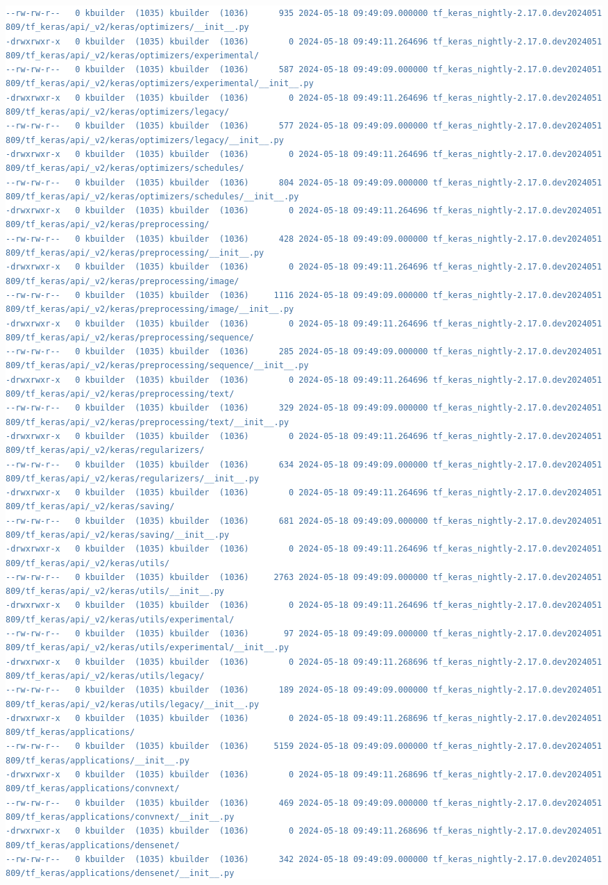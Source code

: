 ```diff
--rw-rw-r--   0 kbuilder  (1035) kbuilder  (1036)      935 2024-05-18 09:49:09.000000 tf_keras_nightly-2.17.0.dev2024051809/tf_keras/api/_v2/keras/optimizers/__init__.py
-drwxrwxr-x   0 kbuilder  (1035) kbuilder  (1036)        0 2024-05-18 09:49:11.264696 tf_keras_nightly-2.17.0.dev2024051809/tf_keras/api/_v2/keras/optimizers/experimental/
--rw-rw-r--   0 kbuilder  (1035) kbuilder  (1036)      587 2024-05-18 09:49:09.000000 tf_keras_nightly-2.17.0.dev2024051809/tf_keras/api/_v2/keras/optimizers/experimental/__init__.py
-drwxrwxr-x   0 kbuilder  (1035) kbuilder  (1036)        0 2024-05-18 09:49:11.264696 tf_keras_nightly-2.17.0.dev2024051809/tf_keras/api/_v2/keras/optimizers/legacy/
--rw-rw-r--   0 kbuilder  (1035) kbuilder  (1036)      577 2024-05-18 09:49:09.000000 tf_keras_nightly-2.17.0.dev2024051809/tf_keras/api/_v2/keras/optimizers/legacy/__init__.py
-drwxrwxr-x   0 kbuilder  (1035) kbuilder  (1036)        0 2024-05-18 09:49:11.264696 tf_keras_nightly-2.17.0.dev2024051809/tf_keras/api/_v2/keras/optimizers/schedules/
--rw-rw-r--   0 kbuilder  (1035) kbuilder  (1036)      804 2024-05-18 09:49:09.000000 tf_keras_nightly-2.17.0.dev2024051809/tf_keras/api/_v2/keras/optimizers/schedules/__init__.py
-drwxrwxr-x   0 kbuilder  (1035) kbuilder  (1036)        0 2024-05-18 09:49:11.264696 tf_keras_nightly-2.17.0.dev2024051809/tf_keras/api/_v2/keras/preprocessing/
--rw-rw-r--   0 kbuilder  (1035) kbuilder  (1036)      428 2024-05-18 09:49:09.000000 tf_keras_nightly-2.17.0.dev2024051809/tf_keras/api/_v2/keras/preprocessing/__init__.py
-drwxrwxr-x   0 kbuilder  (1035) kbuilder  (1036)        0 2024-05-18 09:49:11.264696 tf_keras_nightly-2.17.0.dev2024051809/tf_keras/api/_v2/keras/preprocessing/image/
--rw-rw-r--   0 kbuilder  (1035) kbuilder  (1036)     1116 2024-05-18 09:49:09.000000 tf_keras_nightly-2.17.0.dev2024051809/tf_keras/api/_v2/keras/preprocessing/image/__init__.py
-drwxrwxr-x   0 kbuilder  (1035) kbuilder  (1036)        0 2024-05-18 09:49:11.264696 tf_keras_nightly-2.17.0.dev2024051809/tf_keras/api/_v2/keras/preprocessing/sequence/
--rw-rw-r--   0 kbuilder  (1035) kbuilder  (1036)      285 2024-05-18 09:49:09.000000 tf_keras_nightly-2.17.0.dev2024051809/tf_keras/api/_v2/keras/preprocessing/sequence/__init__.py
-drwxrwxr-x   0 kbuilder  (1035) kbuilder  (1036)        0 2024-05-18 09:49:11.264696 tf_keras_nightly-2.17.0.dev2024051809/tf_keras/api/_v2/keras/preprocessing/text/
--rw-rw-r--   0 kbuilder  (1035) kbuilder  (1036)      329 2024-05-18 09:49:09.000000 tf_keras_nightly-2.17.0.dev2024051809/tf_keras/api/_v2/keras/preprocessing/text/__init__.py
-drwxrwxr-x   0 kbuilder  (1035) kbuilder  (1036)        0 2024-05-18 09:49:11.264696 tf_keras_nightly-2.17.0.dev2024051809/tf_keras/api/_v2/keras/regularizers/
--rw-rw-r--   0 kbuilder  (1035) kbuilder  (1036)      634 2024-05-18 09:49:09.000000 tf_keras_nightly-2.17.0.dev2024051809/tf_keras/api/_v2/keras/regularizers/__init__.py
-drwxrwxr-x   0 kbuilder  (1035) kbuilder  (1036)        0 2024-05-18 09:49:11.264696 tf_keras_nightly-2.17.0.dev2024051809/tf_keras/api/_v2/keras/saving/
--rw-rw-r--   0 kbuilder  (1035) kbuilder  (1036)      681 2024-05-18 09:49:09.000000 tf_keras_nightly-2.17.0.dev2024051809/tf_keras/api/_v2/keras/saving/__init__.py
-drwxrwxr-x   0 kbuilder  (1035) kbuilder  (1036)        0 2024-05-18 09:49:11.264696 tf_keras_nightly-2.17.0.dev2024051809/tf_keras/api/_v2/keras/utils/
--rw-rw-r--   0 kbuilder  (1035) kbuilder  (1036)     2763 2024-05-18 09:49:09.000000 tf_keras_nightly-2.17.0.dev2024051809/tf_keras/api/_v2/keras/utils/__init__.py
-drwxrwxr-x   0 kbuilder  (1035) kbuilder  (1036)        0 2024-05-18 09:49:11.264696 tf_keras_nightly-2.17.0.dev2024051809/tf_keras/api/_v2/keras/utils/experimental/
--rw-rw-r--   0 kbuilder  (1035) kbuilder  (1036)       97 2024-05-18 09:49:09.000000 tf_keras_nightly-2.17.0.dev2024051809/tf_keras/api/_v2/keras/utils/experimental/__init__.py
-drwxrwxr-x   0 kbuilder  (1035) kbuilder  (1036)        0 2024-05-18 09:49:11.268696 tf_keras_nightly-2.17.0.dev2024051809/tf_keras/api/_v2/keras/utils/legacy/
--rw-rw-r--   0 kbuilder  (1035) kbuilder  (1036)      189 2024-05-18 09:49:09.000000 tf_keras_nightly-2.17.0.dev2024051809/tf_keras/api/_v2/keras/utils/legacy/__init__.py
-drwxrwxr-x   0 kbuilder  (1035) kbuilder  (1036)        0 2024-05-18 09:49:11.268696 tf_keras_nightly-2.17.0.dev2024051809/tf_keras/applications/
--rw-rw-r--   0 kbuilder  (1035) kbuilder  (1036)     5159 2024-05-18 09:49:09.000000 tf_keras_nightly-2.17.0.dev2024051809/tf_keras/applications/__init__.py
-drwxrwxr-x   0 kbuilder  (1035) kbuilder  (1036)        0 2024-05-18 09:49:11.268696 tf_keras_nightly-2.17.0.dev2024051809/tf_keras/applications/convnext/
--rw-rw-r--   0 kbuilder  (1035) kbuilder  (1036)      469 2024-05-18 09:49:09.000000 tf_keras_nightly-2.17.0.dev2024051809/tf_keras/applications/convnext/__init__.py
-drwxrwxr-x   0 kbuilder  (1035) kbuilder  (1036)        0 2024-05-18 09:49:11.268696 tf_keras_nightly-2.17.0.dev2024051809/tf_keras/applications/densenet/
--rw-rw-r--   0 kbuilder  (1035) kbuilder  (1036)      342 2024-05-18 09:49:09.000000 tf_keras_nightly-2.17.0.dev2024051809/tf_keras/applications/densenet/__init__.py
```